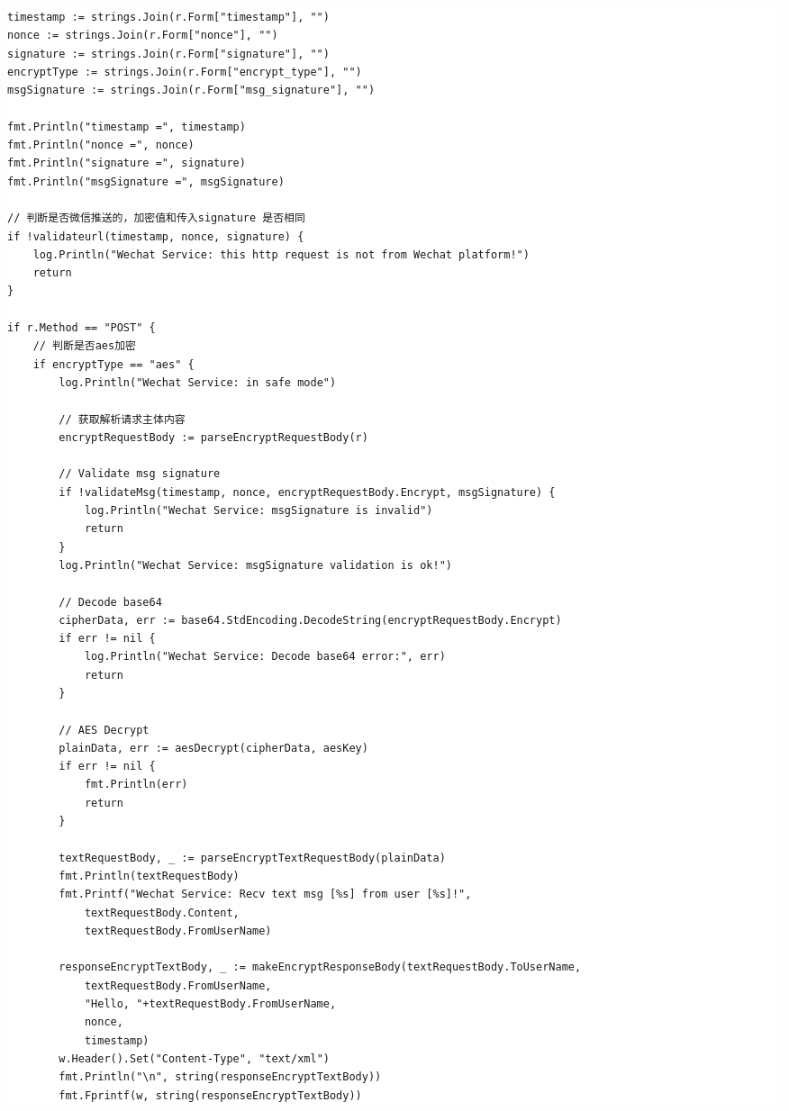 	timestamp := strings.Join(r.Form["timestamp"], "")
	nonce := strings.Join(r.Form["nonce"], "")
	signature := strings.Join(r.Form["signature"], "")
	encryptType := strings.Join(r.Form["encrypt_type"], "")
	msgSignature := strings.Join(r.Form["msg_signature"], "")

	fmt.Println("timestamp =", timestamp)
	fmt.Println("nonce =", nonce)
	fmt.Println("signature =", signature)
	fmt.Println("msgSignature =", msgSignature)

	// 判断是否微信推送的，加密值和传入signature 是否相同
	if !validateurl(timestamp, nonce, signature) {
		log.Println("Wechat Service: this http request is not from Wechat platform!")
		return
	}

	if r.Method == "POST" {
		// 判断是否aes加密
		if encryptType == "aes" {
			log.Println("Wechat Service: in safe mode")

			// 获取解析请求主体内容
			encryptRequestBody := parseEncryptRequestBody(r)

			// Validate msg signature
			if !validateMsg(timestamp, nonce, encryptRequestBody.Encrypt, msgSignature) {
				log.Println("Wechat Service: msgSignature is invalid")
				return
			}
			log.Println("Wechat Service: msgSignature validation is ok!")

			// Decode base64
			cipherData, err := base64.StdEncoding.DecodeString(encryptRequestBody.Encrypt)
			if err != nil {
				log.Println("Wechat Service: Decode base64 error:", err)
				return
			}

			// AES Decrypt
			plainData, err := aesDecrypt(cipherData, aesKey)
			if err != nil {
				fmt.Println(err)
				return
			}

			textRequestBody, _ := parseEncryptTextRequestBody(plainData)
			fmt.Println(textRequestBody)
			fmt.Printf("Wechat Service: Recv text msg [%s] from user [%s]!",
				textRequestBody.Content,
				textRequestBody.FromUserName)

			responseEncryptTextBody, _ := makeEncryptResponseBody(textRequestBody.ToUserName,
				textRequestBody.FromUserName,
				"Hello, "+textRequestBody.FromUserName,
				nonce,
				timestamp)
			w.Header().Set("Content-Type", "text/xml")
			fmt.Println("\n", string(responseEncryptTextBody))
			fmt.Fprintf(w, string(responseEncryptTextBody))
